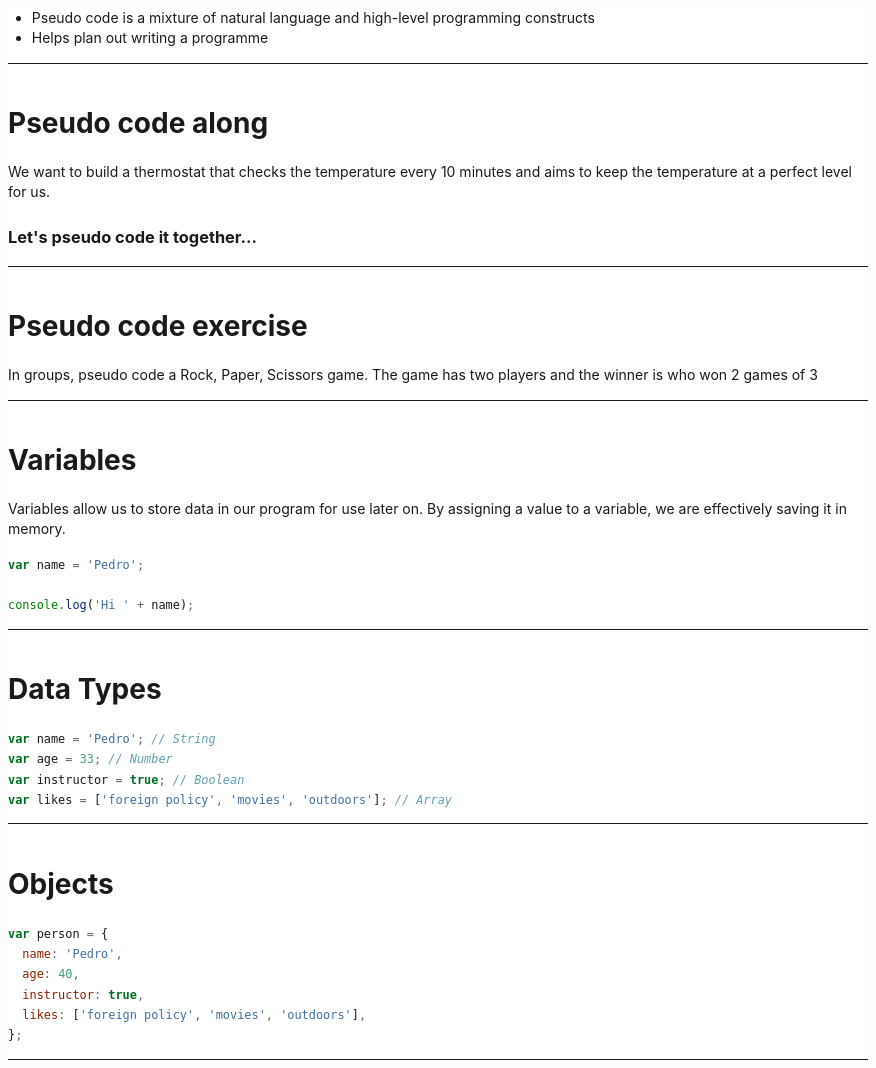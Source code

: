 - Pseudo code is a mixture of natural language and high-level programming constructs
- Helps plan out writing a programme

---

# Pseudo code along

We want to build a thermostat that checks the temperature every 10 minutes and aims to keep the temperature at a perfect level for us.

### Let's pseudo code it together...

---

# Pseudo code exercise

In groups, pseudo code a Rock, Paper, Scissors game. The game has two players and the winner is who won 2 games of 3

---

# Variables

Variables allow us to store data in our program for use later on. By assigning a value to a variable, we are effectively saving it in memory.

```js
var name = 'Pedro';

console.log('Hi ' + name);
```

---

# Data Types

```js
var name = 'Pedro'; // String
var age = 33; // Number
var instructor = true; // Boolean
var likes = ['foreign policy', 'movies', 'outdoors']; // Array
```

---

# Objects

```js
var person = {
  name: 'Pedro',
  age: 40,
  instructor: true,
  likes: ['foreign policy', 'movies', 'outdoors'],
};
```

---